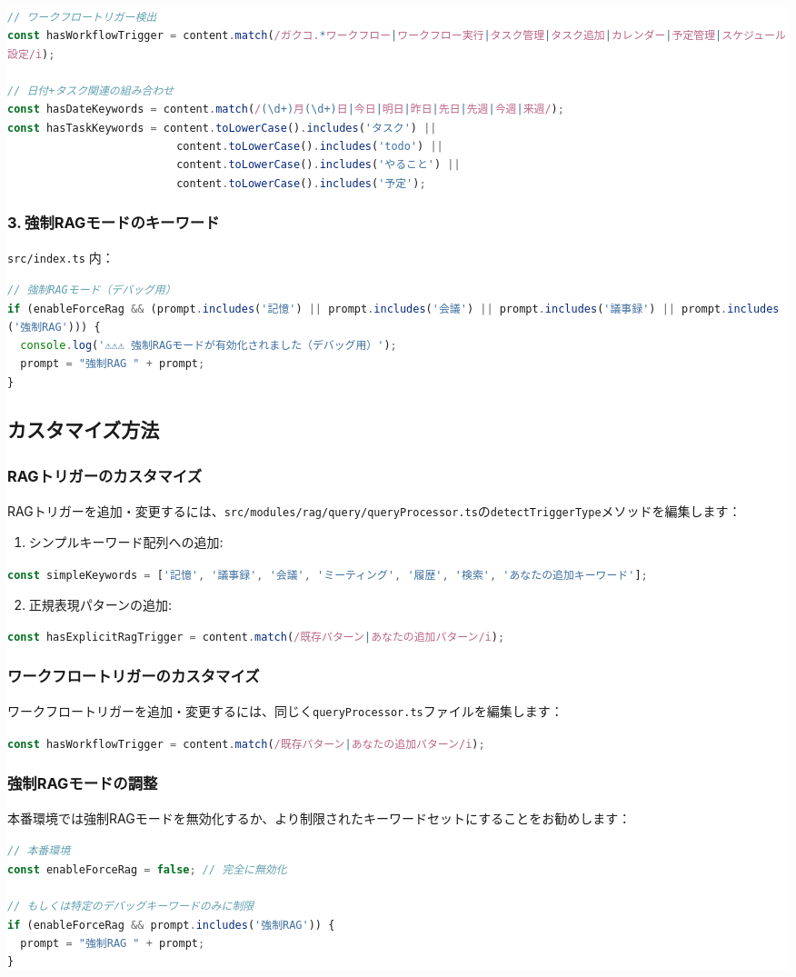 ```typescript
// ワークフロートリガー検出
const hasWorkflowTrigger = content.match(/ガクコ.*ワークフロー|ワークフロー実行|タスク管理|タスク追加|カレンダー|予定管理|スケジュール設定/i);

// 日付+タスク関連の組み合わせ
const hasDateKeywords = content.match(/(\d+)月(\d+)日|今日|明日|昨日|先日|先週|今週|来週/);
const hasTaskKeywords = content.toLowerCase().includes('タスク') || 
                          content.toLowerCase().includes('todo') || 
                          content.toLowerCase().includes('やること') ||
                          content.toLowerCase().includes('予定');
```

### 3. 強制RAGモードのキーワード 

`src/index.ts` 内：

```typescript
// 強制RAGモード（デバッグ用）
if (enableForceRag && (prompt.includes('記憶') || prompt.includes('会議') || prompt.includes('議事録') || prompt.includes('強制RAG'))) {
  console.log('⚠️⚠️⚠️ 強制RAGモードが有効化されました（デバッグ用）');
  prompt = "強制RAG " + prompt;
}
```

## カスタマイズ方法

### RAGトリガーのカスタマイズ

RAGトリガーを追加・変更するには、`src/modules/rag/query/queryProcessor.ts`の`detectTriggerType`メソッドを編集します：

1. シンプルキーワード配列への追加:
```typescript
const simpleKeywords = ['記憶', '議事録', '会議', 'ミーティング', '履歴', '検索', 'あなたの追加キーワード'];
```

2. 正規表現パターンの追加:
```typescript
const hasExplicitRagTrigger = content.match(/既存パターン|あなたの追加パターン/i);
```

### ワークフロートリガーのカスタマイズ

ワークフロートリガーを追加・変更するには、同じく`queryProcessor.ts`ファイルを編集します：

```typescript
const hasWorkflowTrigger = content.match(/既存パターン|あなたの追加パターン/i);
```

### 強制RAGモードの調整

本番環境では強制RAGモードを無効化するか、より制限されたキーワードセットにすることをお勧めします：

```typescript
// 本番環境
const enableForceRag = false; // 完全に無効化

// もしくは特定のデバッグキーワードのみに制限
if (enableForceRag && prompt.includes('強制RAG')) {
  prompt = "強制RAG " + prompt;
}
```
